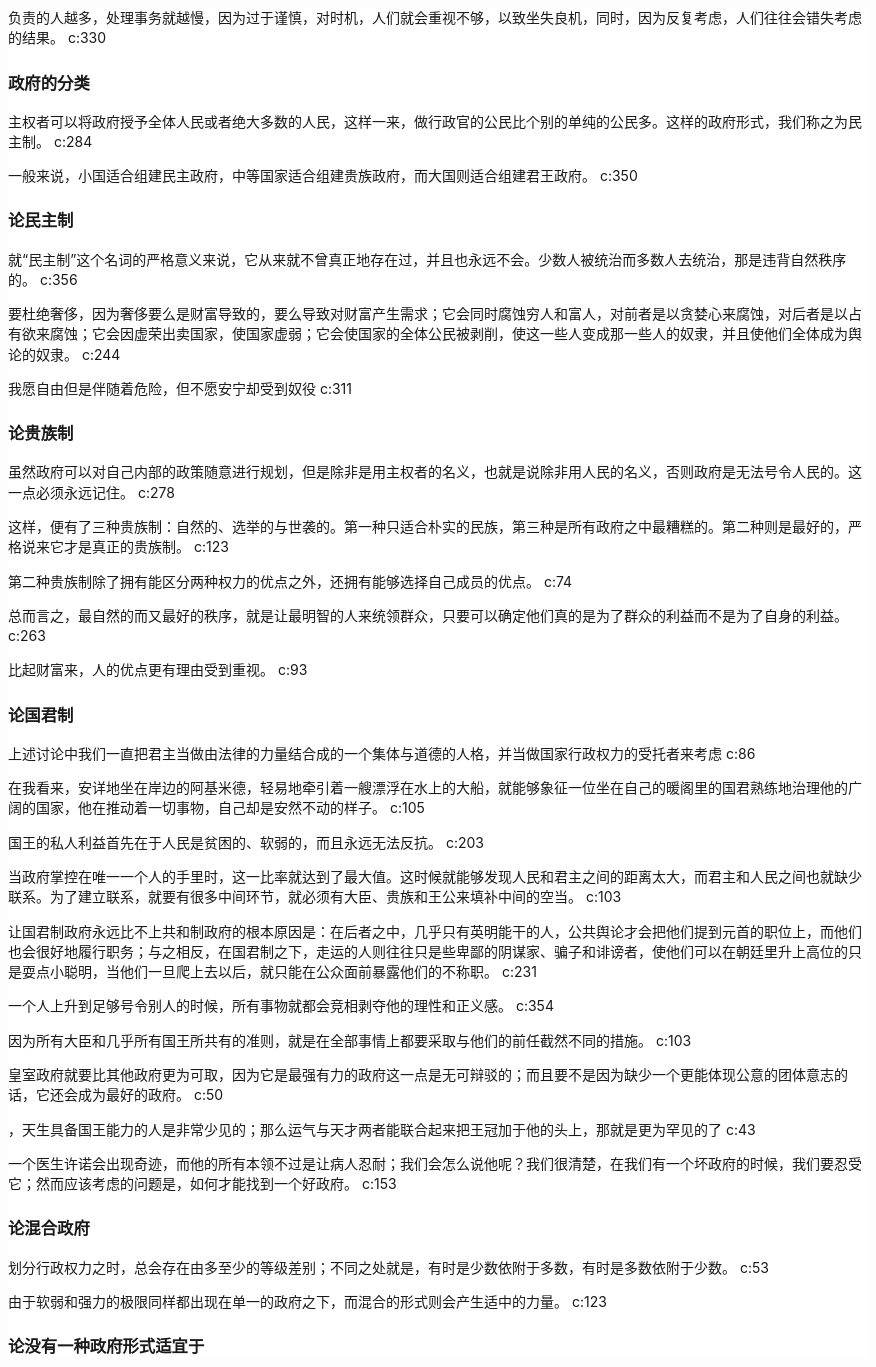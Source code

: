 负责的人越多，处理事务就越慢，因为过于谨慎，对时机，人们就会重视不够，以致坐失良机，同时，因为反复考虑，人们往往会错失考虑的结果。 c:330

### 政府的分类

主权者可以将政府授予全体人民或者绝大多数的人民，这样一来，做行政官的公民比个别的单纯的公民多。这样的政府形式，我们称之为民主制。 c:284

一般来说，小国适合组建民主政府，中等国家适合组建贵族政府，而大国则适合组建君王政府。 c:350

### 论民主制

就“民主制”这个名词的严格意义来说，它从来就不曾真正地存在过，并且也永远不会。少数人被统治而多数人去统治，那是违背自然秩序的。 c:356

要杜绝奢侈，因为奢侈要么是财富导致的，要么导致对财富产生需求；它会同时腐蚀穷人和富人，对前者是以贪婪心来腐蚀，对后者是以占有欲来腐蚀；它会因虚荣出卖国家，使国家虚弱；它会使国家的全体公民被剥削，使这一些人变成那一些人的奴隶，并且使他们全体成为舆论的奴隶。 c:244

我愿自由但是伴随着危险，但不愿安宁却受到奴役 c:311

### 论贵族制

虽然政府可以对自己内部的政策随意进行规划，但是除非是用主权者的名义，也就是说除非用人民的名义，否则政府是无法号令人民的。这一点必须永远记住。 c:278

这样，便有了三种贵族制：自然的、选举的与世袭的。第一种只适合朴实的民族，第三种是所有政府之中最糟糕的。第二种则是最好的，严格说来它才是真正的贵族制。 c:123

第二种贵族制除了拥有能区分两种权力的优点之外，还拥有能够选择自己成员的优点。 c:74

总而言之，最自然的而又最好的秩序，就是让最明智的人来统领群众，只要可以确定他们真的是为了群众的利益而不是为了自身的利益。 c:263

比起财富来，人的优点更有理由受到重视。 c:93

### 论国君制

上述讨论中我们一直把君主当做由法律的力量结合成的一个集体与道德的人格，并当做国家行政权力的受托者来考虑 c:86

在我看来，安详地坐在岸边的阿基米德，轻易地牵引着一艘漂浮在水上的大船，就能够象征一位坐在自己的暖阁里的国君熟练地治理他的广阔的国家，他在推动着一切事物，自己却是安然不动的样子。 c:105

国王的私人利益首先在于人民是贫困的、软弱的，而且永远无法反抗。 c:203

当政府掌控在唯一一个人的手里时，这一比率就达到了最大值。这时候就能够发现人民和君主之间的距离太大，而君主和人民之间也就缺少联系。为了建立联系，就要有很多中间环节，就必须有大臣、贵族和王公来填补中间的空当。 c:103

让国君制政府永远比不上共和制政府的根本原因是：在后者之中，几乎只有英明能干的人，公共舆论才会把他们提到元首的职位上，而他们也会很好地履行职务；与之相反，在国君制之下，走运的人则往往只是些卑鄙的阴谋家、骗子和诽谤者，使他们可以在朝廷里升上高位的只是耍点小聪明，当他们一旦爬上去以后，就只能在公众面前暴露他们的不称职。 c:231

一个人上升到足够号令别人的时候，所有事物就都会竞相剥夺他的理性和正义感。 c:354

因为所有大臣和几乎所有国王所共有的准则，就是在全部事情上都要采取与他们的前任截然不同的措施。 c:103

皇室政府就要比其他政府更为可取，因为它是最强有力的政府这一点是无可辩驳的；而且要不是因为缺少一个更能体现公意的团体意志的话，它还会成为最好的政府。 c:50

，天生具备国王能力的人是非常少见的；那么运气与天才两者能联合起来把王冠加于他的头上，那就是更为罕见的了 c:43

一个医生许诺会出现奇迹，而他的所有本领不过是让病人忍耐；我们会怎么说他呢？我们很清楚，在我们有一个坏政府的时候，我们要忍受它；然而应该考虑的问题是，如何才能找到一个好政府。 c:153

### 论混合政府

划分行政权力之时，总会存在由多至少的等级差别；不同之处就是，有时是少数依附于多数，有时是多数依附于少数。 c:53

由于软弱和强力的极限同样都出现在单一的政府之下，而混合的形式则会产生适中的力量。 c:123

### 论没有一种政府形式适宜于
